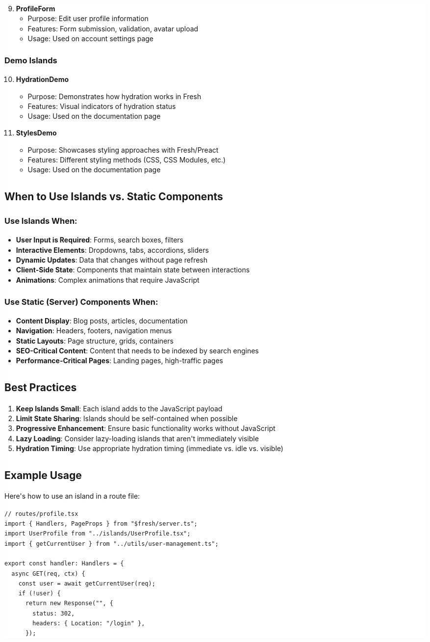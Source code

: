 9. **ProfileForm**
   - Purpose: Edit user profile information
   - Features: Form submission, validation, avatar upload
   - Usage: Used on account settings page

### Demo Islands

10. **HydrationDemo**
    - Purpose: Demonstrates how hydration works in Fresh
    - Features: Visual indicators of hydration status
    - Usage: Used on the documentation page

11. **StylesDemo**
    - Purpose: Showcases styling approaches with Fresh/Preact
    - Features: Different styling methods (CSS, CSS Modules, etc.)
    - Usage: Used on the documentation page

## When to Use Islands vs. Static Components

### Use Islands When:

- **User Input is Required**: Forms, search boxes, filters
- **Interactive Elements**: Dropdowns, tabs, accordions, sliders
- **Dynamic Updates**: Data that changes without page refresh
- **Client-Side State**: Components that maintain state between interactions
- **Animations**: Complex animations that require JavaScript

### Use Static (Server) Components When:

- **Content Display**: Blog posts, articles, documentation
- **Navigation**: Headers, footers, navigation menus
- **Static Layouts**: Page structure, grids, containers
- **SEO-Critical Content**: Content that needs to be indexed by search engines
- **Performance-Critical Pages**: Landing pages, high-traffic pages

## Best Practices

1. **Keep Islands Small**: Each island adds to the JavaScript payload
2. **Limit State Sharing**: Islands should be self-contained when possible
3. **Progressive Enhancement**: Ensure basic functionality works without
   JavaScript
4. **Lazy Loading**: Consider lazy-loading islands that aren't immediately
   visible
5. **Hydration Timing**: Use appropriate hydration timing (immediate vs. idle
   vs. visible)

## Example Usage

Here's how to use an island in a route file:

```tsx
// routes/profile.tsx
import { Handlers, PageProps } from "$fresh/server.ts";
import UserProfile from "../islands/UserProfile.tsx";
import { getCurrentUser } from "../utils/user-management.ts";

export const handler: Handlers = {
  async GET(req, ctx) {
    const user = await getCurrentUser(req);
    if (!user) {
      return new Response("", {
        status: 302,
        headers: { Location: "/login" },
      });
```